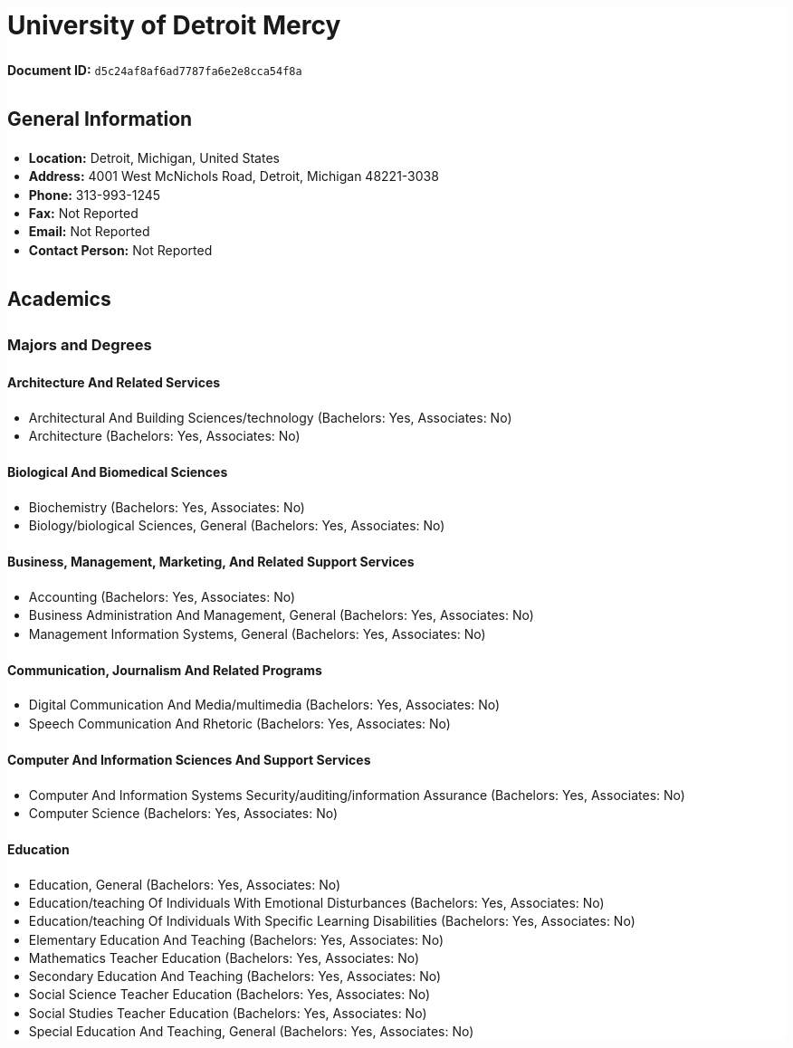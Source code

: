 # University of Detroit Mercy

**Document ID:** `d5c24af8af6ad7787fa6e2e8cca54f8a`

## General Information

- **Location:** Detroit, Michigan, United States
- **Address:** 4001 West McNichols Road, Detroit, Michigan 48221-3038
- **Phone:** 313-993-1245
- **Fax:** Not Reported
- **Email:** Not Reported
- **Contact Person:** Not Reported

## Academics

### Majors and Degrees

#### Architecture And Related Services

- Architectural And Building Sciences/technology (Bachelors: Yes, Associates: No)
- Architecture (Bachelors: Yes, Associates: No)

#### Biological And Biomedical Sciences

- Biochemistry (Bachelors: Yes, Associates: No)
- Biology/biological Sciences, General (Bachelors: Yes, Associates: No)

#### Business, Management, Marketing, And Related Support Services

- Accounting (Bachelors: Yes, Associates: No)
- Business Administration And Management, General (Bachelors: Yes, Associates: No)
- Management Information Systems, General (Bachelors: Yes, Associates: No)

#### Communication, Journalism And Related Programs

- Digital Communication And Media/multimedia (Bachelors: Yes, Associates: No)
- Speech Communication And Rhetoric (Bachelors: Yes, Associates: No)

#### Computer And Information Sciences And Support Services

- Computer And Information Systems Security/auditing/information Assurance (Bachelors: Yes, Associates: No)
- Computer Science (Bachelors: Yes, Associates: No)

#### Education

- Education, General (Bachelors: Yes, Associates: No)
- Education/teaching Of Individuals With Emotional Disturbances (Bachelors: Yes, Associates: No)
- Education/teaching Of Individuals With Specific Learning Disabilities (Bachelors: Yes, Associates: No)
- Elementary Education And Teaching (Bachelors: Yes, Associates: No)
- Mathematics Teacher Education (Bachelors: Yes, Associates: No)
- Secondary Education And Teaching (Bachelors: Yes, Associates: No)
- Social Science Teacher Education (Bachelors: Yes, Associates: No)
- Social Studies Teacher Education (Bachelors: Yes, Associates: No)
- Special Education And Teaching, General (Bachelors: Yes, Associates: No)
